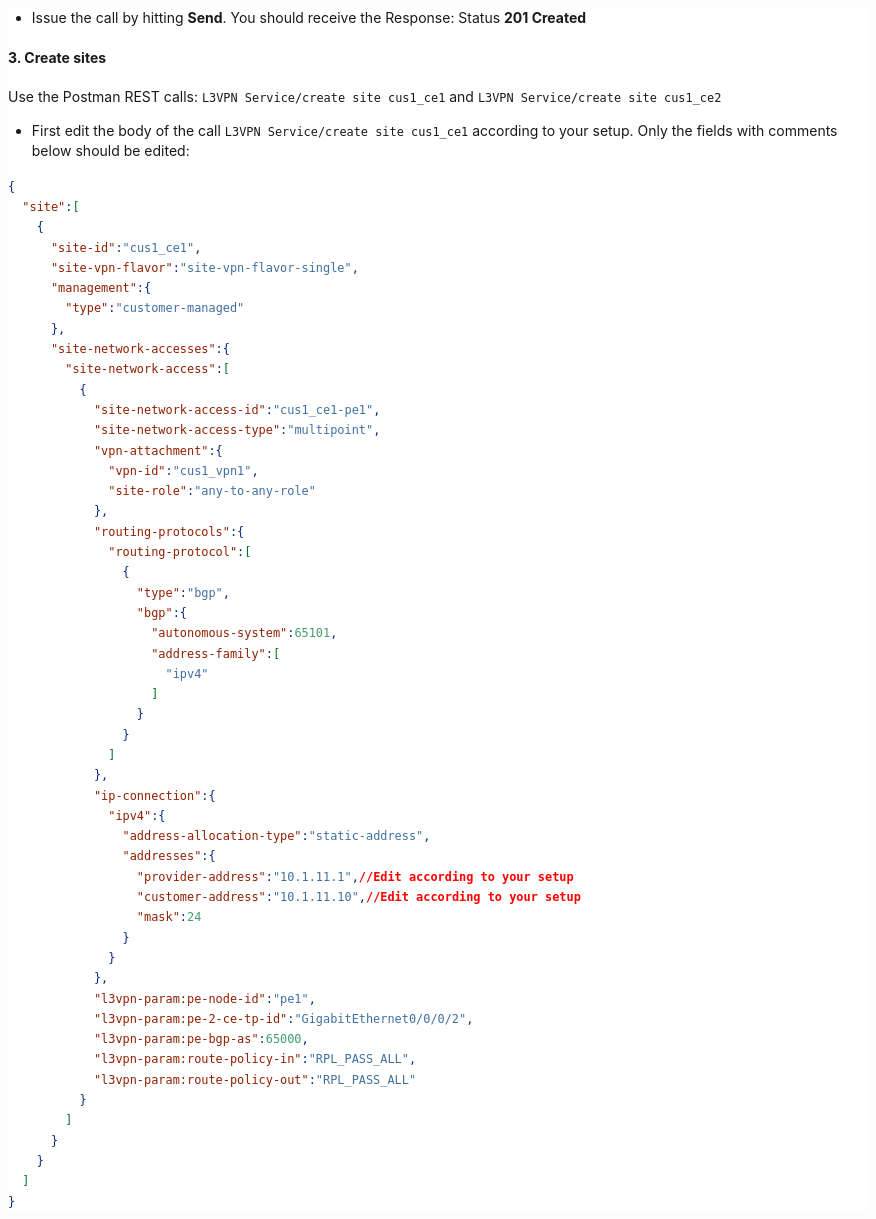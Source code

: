 - Issue the call by hitting **Send**. You should receive the Response: Status **201 Created**

#### 3. Create sites  
Use the Postman REST calls: `L3VPN Service/create site cus1_ce1` and `L3VPN Service/create site cus1_ce2`  
- First edit the body of the call `L3VPN Service/create site cus1_ce1` according to your setup. Only the fields with comments below should be edited:
```json
{  
  "site":[  
    {  
      "site-id":"cus1_ce1",
      "site-vpn-flavor":"site-vpn-flavor-single",
      "management":{  
        "type":"customer-managed"
      },
      "site-network-accesses":{  
        "site-network-access":[  
          {  
            "site-network-access-id":"cus1_ce1-pe1",
            "site-network-access-type":"multipoint",
            "vpn-attachment":{  
              "vpn-id":"cus1_vpn1",
              "site-role":"any-to-any-role"
            },
            "routing-protocols":{  
              "routing-protocol":[  
                {  
                  "type":"bgp",
                  "bgp":{  
                    "autonomous-system":65101,
                    "address-family":[  
                      "ipv4"
                    ]
                  }
                }
              ]
            },
            "ip-connection":{  
              "ipv4":{  
                "address-allocation-type":"static-address",
                "addresses":{  
                  "provider-address":"10.1.11.1",//Edit according to your setup
                  "customer-address":"10.1.11.10",//Edit according to your setup
                  "mask":24
                }
              }
            },
            "l3vpn-param:pe-node-id":"pe1",
            "l3vpn-param:pe-2-ce-tp-id":"GigabitEthernet0/0/0/2",
            "l3vpn-param:pe-bgp-as":65000,
            "l3vpn-param:route-policy-in":"RPL_PASS_ALL",
            "l3vpn-param:route-policy-out":"RPL_PASS_ALL"
          }
        ]
      }
    }
  ]
}
```